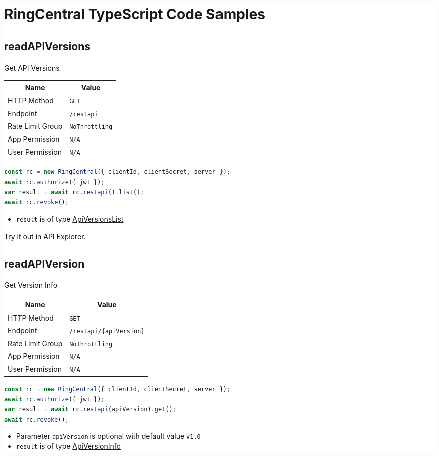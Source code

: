 # RingCentral TypeScript Code Samples

## readAPIVersions

Get API Versions

| Name             | Value          |
| ---------------- | -------------- |
| HTTP Method      | `GET`          |
| Endpoint         | `/restapi`     |
| Rate Limit Group | `NoThrottling` |
| App Permission   | `N/A`          |
| User Permission  | `N/A`          |

```ts
const rc = new RingCentral({ clientId, clientSecret, server });
await rc.authorize({ jwt });
var result = await rc.restapi().list();
await rc.revoke();
```

- `result` is of type [ApiVersionsList](./definitions/ApiVersionsList.ts)

[Try it out](https://developer.ringcentral.com/api-reference#API-Info-readAPIVersions)
in API Explorer.

## readAPIVersion

Get Version Info

| Name             | Value                   |
| ---------------- | ----------------------- |
| HTTP Method      | `GET`                   |
| Endpoint         | `/restapi/{apiVersion}` |
| Rate Limit Group | `NoThrottling`          |
| App Permission   | `N/A`                   |
| User Permission  | `N/A`                   |

```ts
const rc = new RingCentral({ clientId, clientSecret, server });
await rc.authorize({ jwt });
var result = await rc.restapi(apiVersion).get();
await rc.revoke();
```

- Parameter `apiVersion` is optional with default value `v1.0`
- `result` is of type [ApiVersionInfo](./definitions/ApiVersionInfo.ts)
